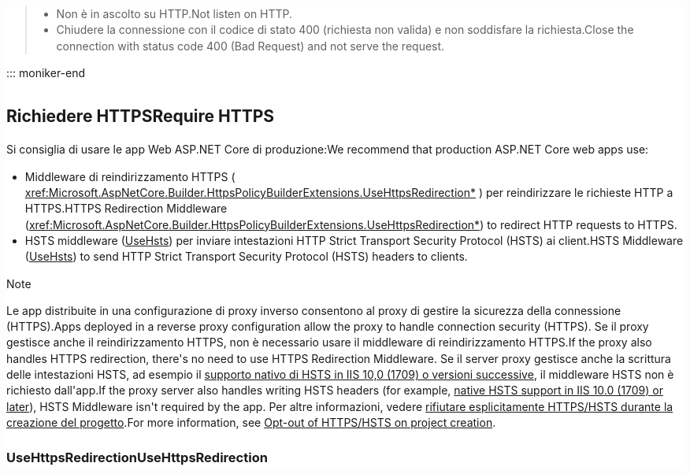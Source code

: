 > * <span data-ttu-id="d200b-128">Non è in ascolto su HTTP.</span><span class="sxs-lookup"><span data-stu-id="d200b-128">Not listen on HTTP.</span></span>
> * <span data-ttu-id="d200b-129">Chiudere la connessione con il codice di stato 400 (richiesta non valida) e non soddisfare la richiesta.</span><span class="sxs-lookup"><span data-stu-id="d200b-129">Close the connection with status code 400 (Bad Request) and not serve the request.</span></span>

::: moniker-end

## <a name="require-https"></a><span data-ttu-id="d200b-130">Richiedere HTTPS</span><span class="sxs-lookup"><span data-stu-id="d200b-130">Require HTTPS</span></span>

<span data-ttu-id="d200b-131">Si consiglia di usare le app Web ASP.NET Core di produzione:</span><span class="sxs-lookup"><span data-stu-id="d200b-131">We recommend that production ASP.NET Core web apps use:</span></span>

* <span data-ttu-id="d200b-132">Middleware di reindirizzamento HTTPS ( <xref:Microsoft.AspNetCore.Builder.HttpsPolicyBuilderExtensions.UseHttpsRedirection*> ) per reindirizzare le richieste HTTP a HTTPS.</span><span class="sxs-lookup"><span data-stu-id="d200b-132">HTTPS Redirection Middleware (<xref:Microsoft.AspNetCore.Builder.HttpsPolicyBuilderExtensions.UseHttpsRedirection*>) to redirect HTTP requests to HTTPS.</span></span>
* <span data-ttu-id="d200b-133">HSTS middleware ([UseHsts](#http-strict-transport-security-protocol-hsts)) per inviare intestazioni HTTP Strict Transport Security Protocol (HSTS) ai client.</span><span class="sxs-lookup"><span data-stu-id="d200b-133">HSTS Middleware ([UseHsts](#http-strict-transport-security-protocol-hsts)) to send HTTP Strict Transport Security Protocol (HSTS) headers to clients.</span></span>

> [!NOTE]
> <span data-ttu-id="d200b-134">Le app distribuite in una configurazione di proxy inverso consentono al proxy di gestire la sicurezza della connessione (HTTPS).</span><span class="sxs-lookup"><span data-stu-id="d200b-134">Apps deployed in a reverse proxy configuration allow the proxy to handle connection security (HTTPS).</span></span> <span data-ttu-id="d200b-135">Se il proxy gestisce anche il reindirizzamento HTTPS, non è necessario usare il middleware di reindirizzamento HTTPS.</span><span class="sxs-lookup"><span data-stu-id="d200b-135">If the proxy also handles HTTPS redirection, there's no need to use HTTPS Redirection Middleware.</span></span> <span data-ttu-id="d200b-136">Se il server proxy gestisce anche la scrittura delle intestazioni HSTS, ad esempio il [supporto nativo di HSTS in IIS 10,0 (1709) o versioni successive](/iis/get-started/whats-new-in-iis-10-version-1709/iis-10-version-1709-hsts#iis-100-version-1709-native-hsts-support), il middleware HSTS non è richiesto dall'app.</span><span class="sxs-lookup"><span data-stu-id="d200b-136">If the proxy server also handles writing HSTS headers (for example, [native HSTS support in IIS 10.0 (1709) or later](/iis/get-started/whats-new-in-iis-10-version-1709/iis-10-version-1709-hsts#iis-100-version-1709-native-hsts-support)), HSTS Middleware isn't required by the app.</span></span> <span data-ttu-id="d200b-137">Per altre informazioni, vedere [rifiutare esplicitamente HTTPS/HSTS durante la creazione del progetto](#opt-out-of-httpshsts-on-project-creation).</span><span class="sxs-lookup"><span data-stu-id="d200b-137">For more information, see [Opt-out of HTTPS/HSTS on project creation](#opt-out-of-httpshsts-on-project-creation).</span></span>

### <a name="usehttpsredirection"></a><span data-ttu-id="d200b-138">UseHttpsRedirection</span><span class="sxs-lookup"><span data-stu-id="d200b-138">UseHttpsRedirection</span></span>
